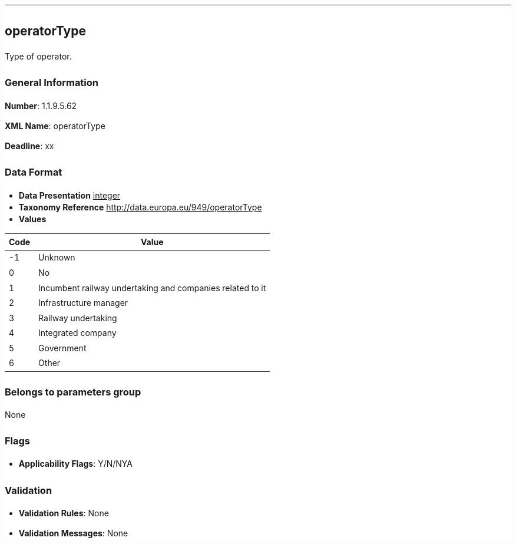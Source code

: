 ------------------------------------------------------------

## operatorType
Type of operator.
### General Information

**Number**: 1.1.9.5.62

**XML Name**: operatorType

**Deadline**: xx

### Data Format
* **Data Presentation**
[integer](https://www.w3.org/2001/XMLSchema#integer)
* **Taxonomy Reference**
http://data.europa.eu/949/operatorType
* **Values**

| Code | Value |
|------|-------|
| -1    | Unknown     |
| 0    | No     |
| 1    | Incumbent railway undertaking and companies related to it     |
| 2    | Infrastructure manager     |
| 3    | Railway undertaking     |
| 4    | Integrated company     |
| 5    | Government     |
| 6    | Other     |

### Belongs to parameters group

None

### Flags

* **Applicability Flags**:
Y/N/NYA

### Validation

* **Validation Rules**:
	None

* **Validation Messages**:
	None
